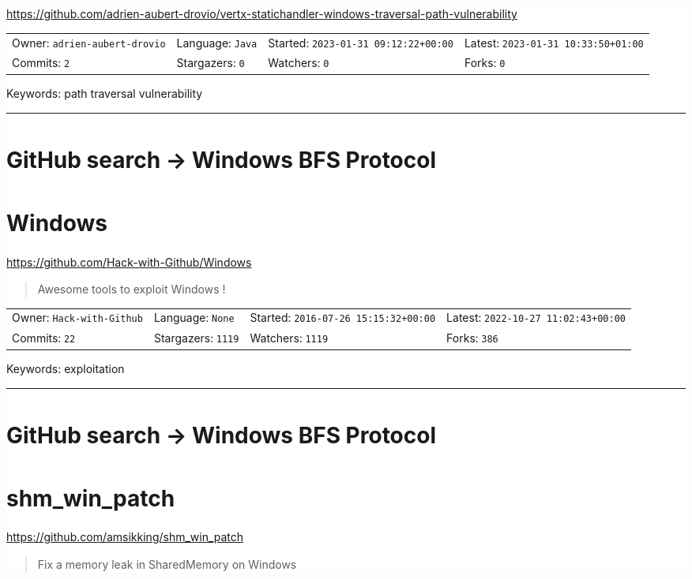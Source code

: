 https://github.com/adrien-aubert-drovio/vertx-statichandler-windows-traversal-path-vulnerability
<blockquote>
<no description>
</blockquote>

<table><tr>
<tr><td>Owner: <code>adrien-aubert-drovio</code></td>
    <td>Language: <code>Java</code></td>
    <td>Started: <code>2023-01-31 09:12:22+00:00</code></td>
    <td>Latest: <code>2023-01-31 10:33:50+01:00</code></td></tr>
<tr><td>Commits: <code>2</code></td>
    <td>Stargazers: <code>0</code></td>
    <td>Watchers: <code>0</code></td>
    <td>Forks: <code>0</code></td></tr>
</table>
Keywords: path traversal vulnerability

---

# GitHub search -> Windows BFS Protocol
# Windows

https://github.com/Hack-with-Github/Windows
<blockquote>
Awesome tools to exploit Windows !
</blockquote>

<table><tr>
<tr><td>Owner: <code>Hack-with-Github</code></td>
    <td>Language: <code>None</code></td>
    <td>Started: <code>2016-07-26 15:15:32+00:00</code></td>
    <td>Latest: <code>2022-10-27 11:02:43+00:00</code></td></tr>
<tr><td>Commits: <code>22</code></td>
    <td>Stargazers: <code>1119</code></td>
    <td>Watchers: <code>1119</code></td>
    <td>Forks: <code>386</code></td></tr>
</table>
Keywords: exploitation

---

# GitHub search -> Windows BFS Protocol
# shm_win_patch

https://github.com/amsikking/shm_win_patch
<blockquote>
Fix a memory leak in SharedMemory on Windows
</blockquote>
